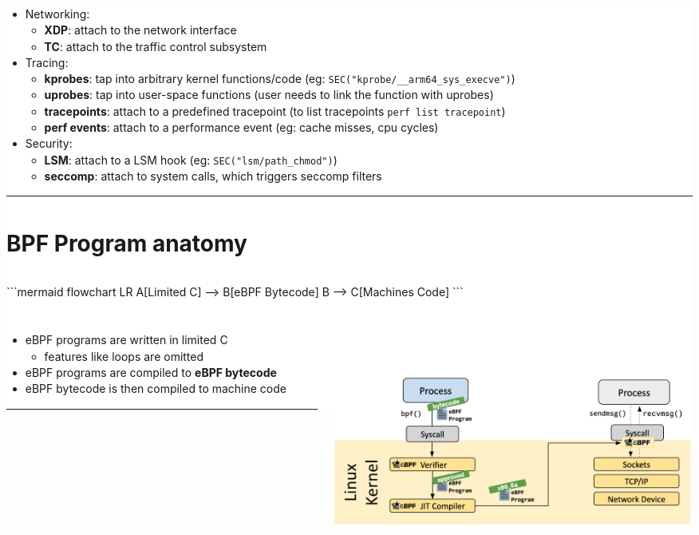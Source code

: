 - Networking:
  - **XDP**: attach to the network interface
  - **TC**: attach to the traffic control subsystem
- Tracing:
  - **kprobes**: tap into arbitrary kernel functions/code (eg: `SEC("kprobe/__arm64_sys_execve")`)
  - **uprobes**: tap into user-space functions (user needs to link the function with uprobes)
  - **tracepoints**: attach to a predefined tracepoint (to list tracepoints `perf list tracepoint`)
  - **perf events**: attach to a performance event (eg: cache misses, cpu cycles)
- Security:
  - **LSM**: attach to a LSM hook (eg: `SEC("lsm/path_chmod")`)
  - **seccomp**: attach to system calls, which triggers seccomp filters



---

# BPF Program anatomy

<div style="text-align: left; margin-top: 30px; margin-bottom: 40px;">
```mermaid
flowchart LR
  A[Limited C] --> B[eBPF Bytecode]
  B --> C[Machines Code]
```
</div>

<img src="./images/ebpf-workflow.png" alt="ebpf 101" width="450" height="300" style="float: right; margin-left: 20px;" />

- eBPF programs are written in limited C
  - features like loops are omitted
- eBPF programs are compiled to **eBPF bytecode**
- eBPF bytecode is then compiled to machine code

---
